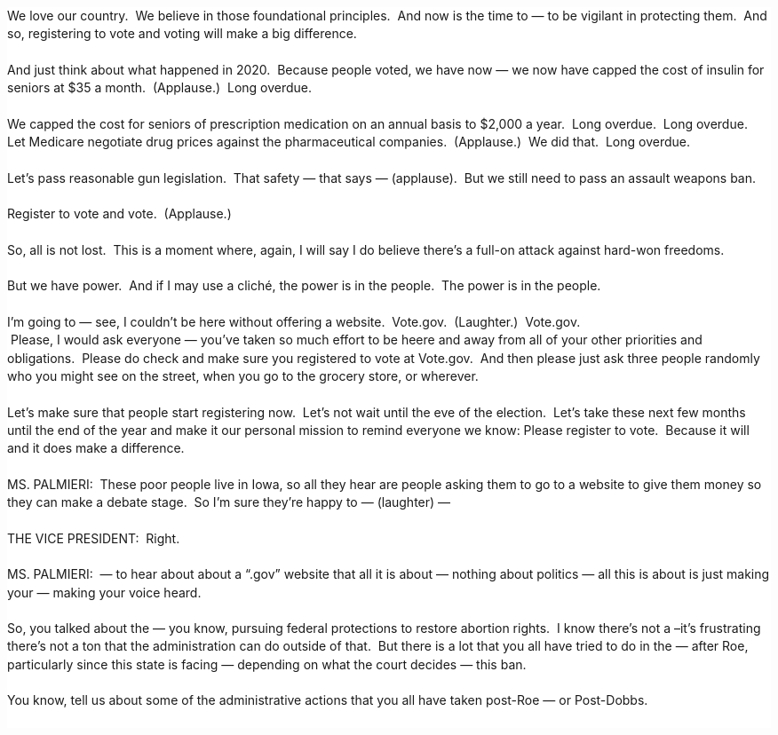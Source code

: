 We love our country.  We believe in those foundational principles.  And
now is the time to — to be vigilant in protecting them.  And so,
registering to vote and voting will make a big difference.   
   
And just think about what happened in 2020.  Because people voted, we
have now — we now have capped the cost of insulin for seniors at $35 a
month.  (Applause.)  Long overdue.  
   
We capped the cost for seniors of prescription medication on an annual
basis to $2,000 a year.  Long overdue.  Long overdue.  Let Medicare
negotiate drug prices against the pharmaceutical companies. 
(Applause.)  We did that.  Long overdue.  
   
Let’s pass reasonable gun legislation.  That safety — that says —
(applause).  But we still need to pass an assault weapons ban.  
   
Register to vote and vote.  (Applause.)  
   
So, all is not lost.  This is a moment where, again, I will say I do
believe there’s a full-on attack against hard-won freedoms.  
   
But we have power.  And if I may use a cliché, the power is in the
people.  The power is in the people.  
   
I’m going to — see, I couldn’t be here without offering a website. 
Vote.gov.  (Laughter.)  Vote.gov.  
 Please, I would ask everyone — you’ve taken so much effort to be heere
and away from all of your other priorities and obligations.  Please do
check and make sure you registered to vote at Vote.gov.  And then please
just ask three people randomly who you might see on the street, when you
go to the grocery store, or wherever.  
   
Let’s make sure that people start registering now.  Let’s not wait until
the eve of the election.  Let’s take these next few months until the end
of the year and make it our personal mission to remind everyone we know:
Please register to vote.  Because it will and it does make a
difference.   
   
MS. PALMIERI:  These poor people live in Iowa, so all they hear are
people asking them to go to a website to give them money so they can
make a debate stage.  So I’m sure they’re happy to — (laughter) —  
   
THE VICE PRESIDENT:  Right.  
   
MS. PALMIERI:  — to hear about about a “.gov” website that all it is
about — nothing about politics — all this is about is just making your —
making your voice heard.   
   
So, you talked about the — you know, pursuing federal protections to
restore abortion rights.  I know there’s not a –it’s frustrating there’s
not a ton that the administration can do outside of that.  But there is
a lot that you all have tried to do in the — after Roe, particularly
since this state is facing — depending on what the court decides — this
ban.  
   
You know, tell us about some of the administrative actions that you all
have taken post-Roe — or Post-Dobbs.  
   